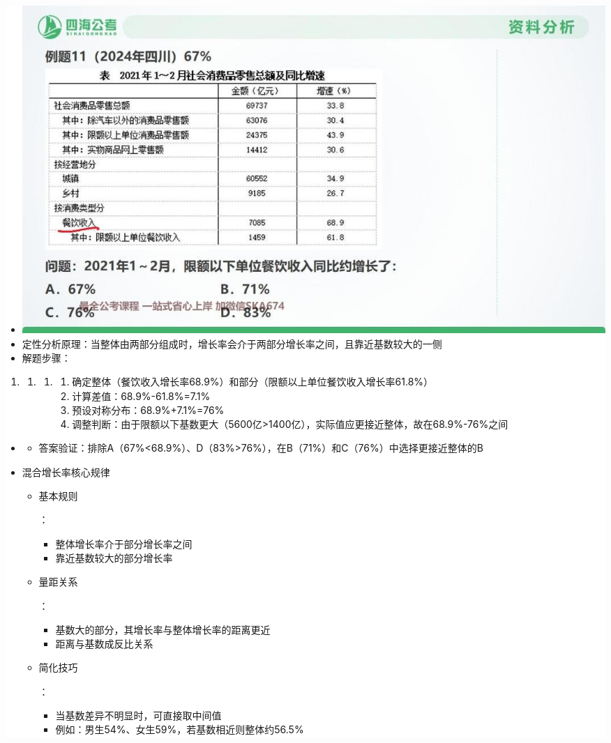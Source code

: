   - ![img](../public/资料分析/%E8%B5%84%E6%96%9920250709/63d5ba1a3vc5b34542487dcc1af12ca9.jpeg)
  - 定性分析原理：当整体由两部分组成时，增长率会介于两部分增长率之间，且靠近基数较大的一侧
  - 解题步骤：

1. 1. 1. 1. 确定整体（餐饮收入增长率68.9%）和部分（限额以上单位餐饮收入增长率61.8%）
         2. 计算差值：68.9%-61.8%=7.1%
         3. 预设对称分布：68.9%+7.1%=76%
         4. 调整判断：由于限额以下基数更大（5600亿>1400亿），实际值应更接近整体，故在68.9%-76%之间

- - 答案验证：排除A（67%<68.9%）、D（83%>76%），在B（71%）和C（76%）中选择更接近整体的B

- 混合增长率核心规律

  - 基本规则

    ：

    - 整体增长率介于部分增长率之间
    - 靠近基数较大的部分增长率

  - 量距关系

    ：

    - 基数大的部分，其增长率与整体增长率的距离更近
    - 距离与基数成反比关系

  - 简化技巧

    ：

    - 当基数差异不明显时，可直接取中间值
    - 例如：男生54%、女生59%，若基数相近则整体约56.5%

